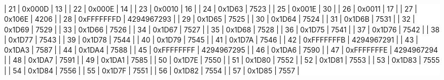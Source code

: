 |      21 | 0x000D      |          13 |
|      22 | 0x000E      |          14 |
|      23 | 0x0010      |          16 |
|      24 | 0x1D63      |        7523 |
|      25 | 0x001E      |          30 |
|      26 | 0x0011      |          17 |
|      27 | 0x106E      |        4206 |
|      28 | 0xFFFFFFFD  |  4294967293 |
|      29 | 0x1D65      |        7525 |
|      30 | 0x1D64      |        7524 |
|      31 | 0x1D6B      |        7531 |
|      32 | 0x1D69      |        7529 |
|      33 | 0x1D66      |        7526 |
|      34 | 0x1D67      |        7527 |
|      35 | 0x1D68      |        7528 |
|      36 | 0x1D75      |        7541 |
|      37 | 0x1D76      |        7542 |
|      38 | 0x1D77      |        7543 |
|      39 | 0x1D78      |        7544 |
|      40 | 0x1D79      |        7545 |
|      41 | 0x1D7A      |        7546 |
|      42 | 0xFFFFFFFB  |  4294967291 |
|      43 | 0x1DA3      |        7587 |
|      44 | 0x1DA4      |        7588 |
|      45 | 0xFFFFFFFF  |  4294967295 |
|      46 | 0x1DA6      |        7590 |
|      47 | 0xFFFFFFFE  |  4294967294 |
|      48 | 0x1DA7      |        7591 |
|      49 | 0x1DA1      |        7585 |
|      50 | 0x1D7E      |        7550 |
|      51 | 0x1D80      |        7552 |
|      52 | 0x1D81      |        7553 |
|      53 | 0x1D83      |        7555 |
|      54 | 0x1D84      |        7556 |
|      55 | 0x1D7F      |        7551 |
|      56 | 0x1D82      |        7554 |
|      57 | 0x1D85      |        7557 |